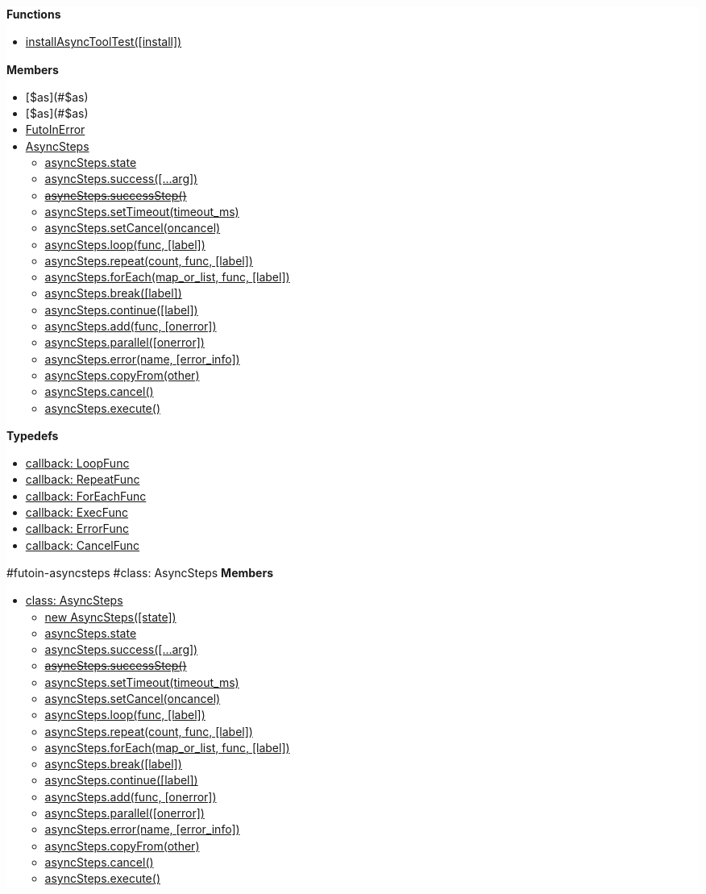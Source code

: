 **Functions**

* [installAsyncToolTest([install])](#installAsyncToolTest)

**Members**

* [$as](#$as)
* [$as](#$as)
* [FutoInError](#FutoInError)
* [AsyncSteps](#AsyncSteps)
  * [asyncSteps.state](#AsyncSteps#state)
  * [asyncSteps.success([...arg])](#AsyncSteps#success)
  * [~~asyncSteps.successStep()~~](#AsyncSteps#successStep)
  * [asyncSteps.setTimeout(timeout_ms)](#AsyncSteps#setTimeout)
  * [asyncSteps.setCancel(oncancel)](#AsyncSteps#setCancel)
  * [asyncSteps.loop(func, [label])](#AsyncSteps#loop)
  * [asyncSteps.repeat(count, func, [label])](#AsyncSteps#repeat)
  * [asyncSteps.forEach(map_or_list, func, [label])](#AsyncSteps#forEach)
  * [asyncSteps.break([label])](#AsyncSteps#break)
  * [asyncSteps.continue([label])](#AsyncSteps#continue)
  * [asyncSteps.add(func, [onerror])](#AsyncSteps#add)
  * [asyncSteps.parallel([onerror])](#AsyncSteps#parallel)
  * [asyncSteps.error(name, [error_info])](#AsyncSteps#error)
  * [asyncSteps.copyFrom(other)](#AsyncSteps#copyFrom)
  * [asyncSteps.cancel()](#AsyncSteps#cancel)
  * [asyncSteps.execute()](#AsyncSteps#execute)

**Typedefs**

* [callback: LoopFunc](#LoopFunc)
* [callback: RepeatFunc](#RepeatFunc)
* [callback: ForEachFunc](#ForEachFunc)
* [callback: ExecFunc](#ExecFunc)
* [callback: ErrorFunc](#ErrorFunc)
* [callback: CancelFunc](#CancelFunc)
 
<a name="module_futoin-asyncsteps"></a>
#futoin-asyncsteps
<a name="AsyncSteps"></a>
#class: AsyncSteps
**Members**

* [class: AsyncSteps](#AsyncSteps)
  * [new AsyncSteps([state])](#new_AsyncSteps)
  * [asyncSteps.state](#AsyncSteps#state)
  * [asyncSteps.success([...arg])](#AsyncSteps#success)
  * [~~asyncSteps.successStep()~~](#AsyncSteps#successStep)
  * [asyncSteps.setTimeout(timeout_ms)](#AsyncSteps#setTimeout)
  * [asyncSteps.setCancel(oncancel)](#AsyncSteps#setCancel)
  * [asyncSteps.loop(func, [label])](#AsyncSteps#loop)
  * [asyncSteps.repeat(count, func, [label])](#AsyncSteps#repeat)
  * [asyncSteps.forEach(map_or_list, func, [label])](#AsyncSteps#forEach)
  * [asyncSteps.break([label])](#AsyncSteps#break)
  * [asyncSteps.continue([label])](#AsyncSteps#continue)
  * [asyncSteps.add(func, [onerror])](#AsyncSteps#add)
  * [asyncSteps.parallel([onerror])](#AsyncSteps#parallel)
  * [asyncSteps.error(name, [error_info])](#AsyncSteps#error)
  * [asyncSteps.copyFrom(other)](#AsyncSteps#copyFrom)
  * [asyncSteps.cancel()](#AsyncSteps#cancel)
  * [asyncSteps.execute()](#AsyncSteps#execute)
